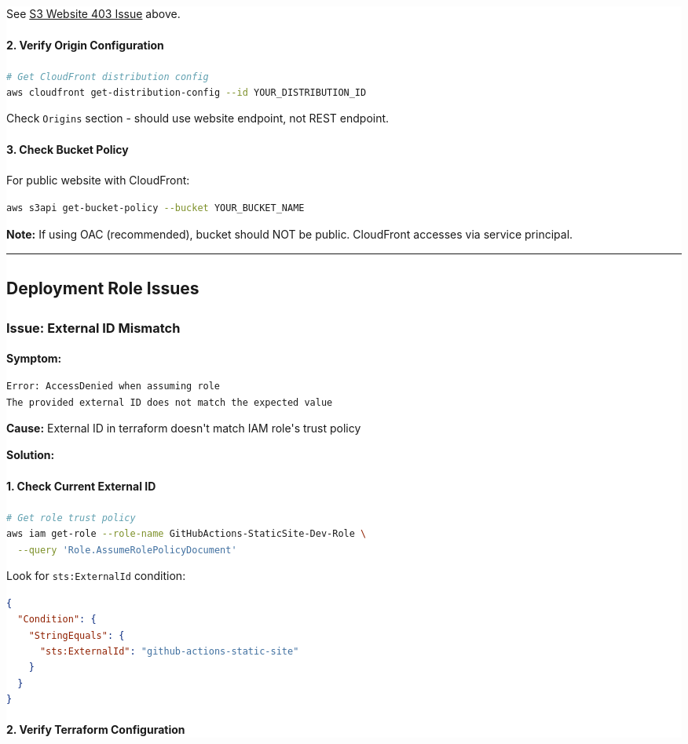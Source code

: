 See [S3 Website 403 Issue](#issue-website-returns-403-instead-of-indexhtml) above.

#### 2. Verify Origin Configuration

```bash
# Get CloudFront distribution config
aws cloudfront get-distribution-config --id YOUR_DISTRIBUTION_ID
```

Check `Origins` section - should use website endpoint, not REST endpoint.

#### 3. Check Bucket Policy

For public website with CloudFront:
```bash
aws s3api get-bucket-policy --bucket YOUR_BUCKET_NAME
```

**Note:** If using OAC (recommended), bucket should NOT be public. CloudFront accesses via service principal.

---

## Deployment Role Issues

### Issue: External ID Mismatch

**Symptom:**
```
Error: AccessDenied when assuming role
The provided external ID does not match the expected value
```

**Cause:** External ID in terraform doesn't match IAM role's trust policy

**Solution:**

#### 1. Check Current External ID

```bash
# Get role trust policy
aws iam get-role --role-name GitHubActions-StaticSite-Dev-Role \
  --query 'Role.AssumeRolePolicyDocument'
```

Look for `sts:ExternalId` condition:
```json
{
  "Condition": {
    "StringEquals": {
      "sts:ExternalId": "github-actions-static-site"
    }
  }
}
```

#### 2. Verify Terraform Configuration
